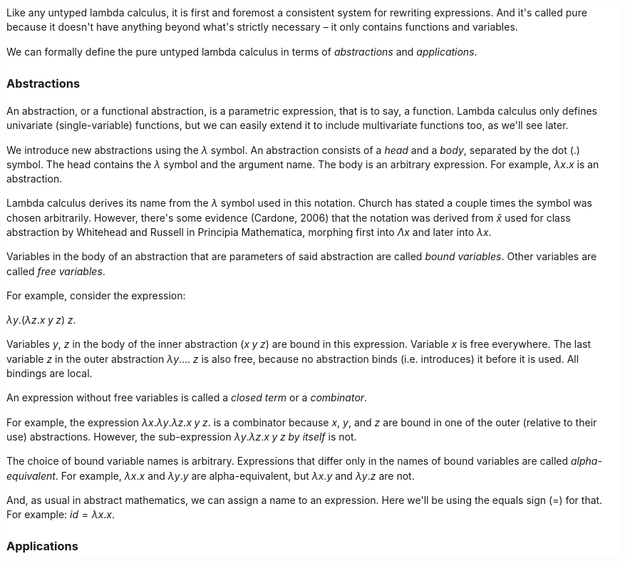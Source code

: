 Like any untyped lambda calculus, it is first and foremost a consistent system for rewriting expressions.
And it's called pure because it doesn't have anything beyond what's strictly necessary – it only contains functions and variables.

We can formally define the pure untyped lambda calculus in terms of _abstractions_ and _applications_.

### Abstractions

An abstraction, or a functional abstraction, is a parametric expression, that is to say, a function.
Lambda calculus only defines univariate (single-variable) functions, but we can easily extend it to include multivariate functions too, as we'll see later.

We introduce new abstractions using the $\lambda$ symbol.
An abstraction consists of a _head_ and a _body_, separated by the dot ($.$) symbol.
The head contains the $\lambda$ symbol and the argument name.
The body is an arbitrary expression.
For example, $\lambda x. x$ is an abstraction.

Lambda calculus derives its name from the $\lambda$ symbol used in this notation.
Church has stated a couple times the symbol was chosen arbitrarily.
However, there's some evidence (Cardone, 2006) that the notation was derived from $\hat x$ used for class abstraction by Whitehead and Russell in Principia Mathematica, morphing first into $\Lambda x$ and later into $\lambda x$.

Variables in the body of an abstraction that are parameters of said abstraction are called _bound variables_.
Other variables are called _free variables_.

For example, consider the expression:

$\lambda y. (\lambda z. x\;y\;z)\;z.$

Variables $y,$ $z$ in the body of the inner abstraction $(x\;y\;z)$ are bound in this expression.
Variable $x$ is free everywhere.
The last variable $z$ in the outer abstraction $\lambda y. \ldots\;z$ is also free, because no abstraction binds (i.e. introduces) it before it is used.
All bindings are local.

An expression without free variables is called a _closed term_ or a _combinator_.

For example, the expression $\lambda x.\lambda y.\lambda z. x\;y\;z.$ is a combinator because $x$, $y$, and $z$ are bound in one of the outer (relative to their use) abstractions.
However, the sub-expression $\lambda y.\lambda z. x\;y\;z$ _by itself_ is not.

The choice of bound variable names is arbitrary.
Expressions that differ only in the names of bound variables are called _alpha-equivalent_.
For example, $\lambda x. x$ and $\lambda y. y$ are alpha-equivalent, but $\lambda x. y$ and $\lambda y. z$ are not.

And, as usual in abstract mathematics, we can assign a name to an expression.
Here we'll be using the equals sign ($=$) for that.
For example: $id = \lambda x. x.$

### Applications
